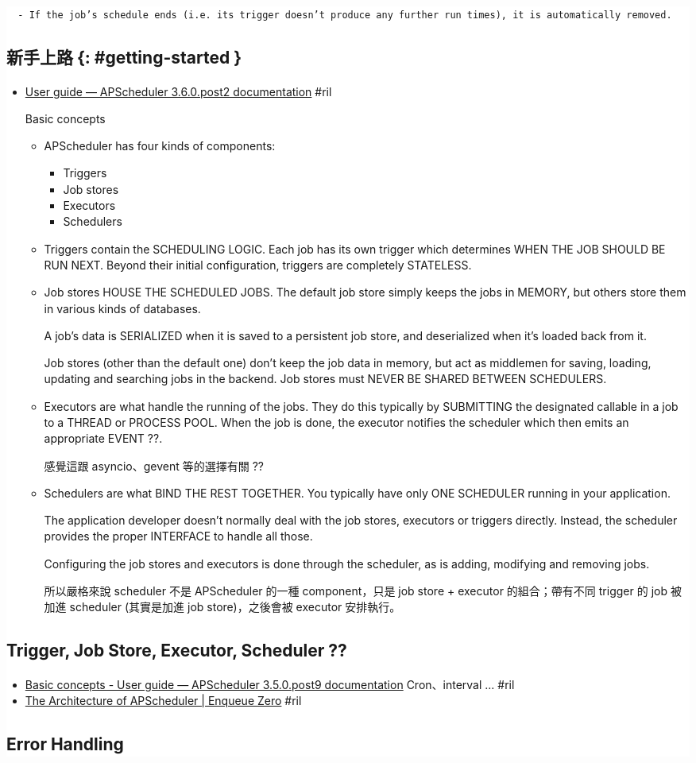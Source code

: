       - If the job’s schedule ends (i.e. its trigger doesn’t produce any further run times), it is automatically removed.

## 新手上路 {: #getting-started }

  - [User guide — APScheduler 3\.6\.0\.post2 documentation](https://apscheduler.readthedocs.io/en/latest/userguide.html) #ril

    Basic concepts

      - APScheduler has four kinds of components:

          - Triggers
          - Job stores
          - Executors
          - Schedulers

      - Triggers contain the SCHEDULING LOGIC. Each job has its own trigger which determines WHEN THE JOB SHOULD BE RUN NEXT. Beyond their initial configuration, triggers are completely STATELESS.

      - Job stores HOUSE THE SCHEDULED JOBS. The default job store simply keeps the jobs in MEMORY, but others store them in various kinds of databases.

        A job’s data is SERIALIZED when it is saved to a persistent job store, and deserialized when it’s loaded back from it.

        Job stores (other than the default one) don’t keep the job data in memory, but act as middlemen for saving, loading, updating and searching jobs in the backend. Job stores must NEVER BE SHARED BETWEEN SCHEDULERS.

      - Executors are what handle the running of the jobs. They do this typically by SUBMITTING the designated callable in a job to a THREAD or PROCESS POOL. When the job is done, the executor notifies the scheduler which then emits an appropriate EVENT ??.

        感覺這跟 asyncio、gevent 等的選擇有關 ??

      - Schedulers are what BIND THE REST TOGETHER. You typically have only ONE SCHEDULER running in your application.

        The application developer doesn’t normally deal with the job stores, executors or triggers directly. Instead, the scheduler provides the proper INTERFACE to handle all those.

        Configuring the job stores and executors is done through the scheduler, as is adding, modifying and removing jobs.

        所以嚴格來說 scheduler 不是 APScheduler 的一種 component，只是 job store + executor 的組合；帶有不同 trigger 的 job 被加進 scheduler (其實是加進 job store)，之後會被 executor 安排執行。

## Trigger, Job Store, Executor, Scheduler ??

  - [Basic concepts - User guide — APScheduler 3\.5\.0\.post9 documentation](https://apscheduler.readthedocs.io/en/latest/userguide.html#basic-concepts) Cron、interval ... #ril
  - [The Architecture of APScheduler \| Enqueue Zero](https://enqueuezero.com/concrete-architecture/apscheduler.html) #ril

## Error Handling
